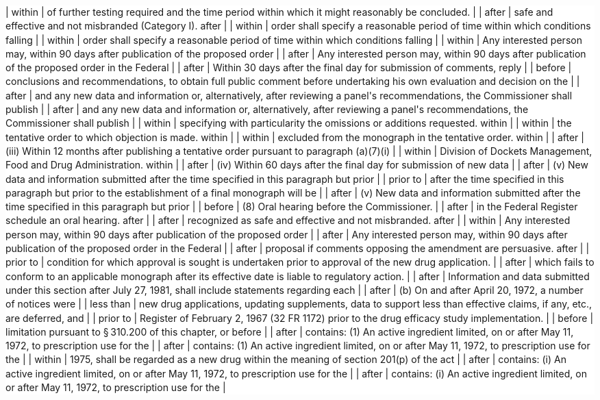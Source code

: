 | within        | of further testing required and the time period within  which it might reasonably be concluded.                               |
| after         | safe and effective and not misbranded (Category I). after                                                                     |
| within        | order shall specify a reasonable period of time within  which conditions falling                                              |
| within        | order shall specify a reasonable period of time within  which conditions falling                                              |
| within        | Any interested person may,  within 90 days after publication of the proposed order                                            |
| after         | Any interested person may, within 90 days  after publication of the proposed order in the Federal                             |
| after         | Within 30 days  after the final day for submission of comments, reply                                                         |
| before        | conclusions and recommendations, to obtain full public comment before undertaking his own evaluation and decision on the      |
| after         | and any new data and information or, alternatively, after reviewing a panel's recommendations, the Commissioner shall publish |
| after         | and any new data and information or, alternatively, after reviewing a panel's recommendations, the Commissioner shall publish |
| within        | specifying with particularity the omissions or additions requested. within                                                    |
| within        | the tentative order to which objection is made. within                                                                        |
| within        | excluded from the monograph in the tentative order. within                                                                    |
| after         | (iii) Within 12 months  after publishing a tentative order pursuant to paragraph (a)(7)(i)                                    |
| within        | Division of Dockets Management, Food and Drug Administration. within                                                          |
| after         | (iv) Within 60 days  after the final day for submission of new data                                                           |
| after         | (v) New data and information submitted  after the time specified in this paragraph but prior                                  |
| prior to      | after the time specified in this paragraph but prior to the establishment of a final monograph will be                        |
| after         | (v) New data and information submitted  after the time specified in this paragraph but prior                                  |
| before        | (8) Oral hearing  before  the Commissioner.                                                                                   |
| after         | in the Federal Register schedule an oral hearing. after                                                                       |
| after         | recognized as safe and effective and not misbranded. after                                                                    |
| within        | Any interested person may,  within 90 days after publication of the proposed order                                            |
| after         | Any interested person may, within 90 days  after publication of the proposed order in the Federal                             |
| after         | proposal if comments opposing the amendment are persuasive. after                                                             |
| prior to      | condition for which approval is sought is undertaken prior to  approval of the new drug application.                          |
| after         | which fails to conform to an applicable monograph after  its effective date is liable to regulatory action.                   |
| after         | Information and data submitted under this section  after July 27, 1981, shall include statements regarding each               |
| after         | (b) On and  after April 20, 1972, a number of notices were                                                                    |
| less than     | new drug applications, updating supplements, data to support less than effective claims, if any, etc., are deferred, and      |
| prior to      | Register of February 2, 1967 (32 FR 1172) prior to  the drug efficacy study implementation.                                   |
| before        | limitation pursuant to &#167;&#8201;310.200 of this chapter, or before                                                        |
| after         | contains: (1) An active ingredient limited, on or after May 11, 1972, to prescription use for the                             |
| after         | contains: (1) An active ingredient limited, on or after May 11, 1972, to prescription use for the                             |
| within        | 1975, shall be regarded as a new drug within the meaning of section 201(p) of the act                                         |
| after         | contains: (i) An active ingredient limited, on or after May 11, 1972, to prescription use for the                             |
| after         | contains: (i) An active ingredient limited, on or after May 11, 1972, to prescription use for the                             |